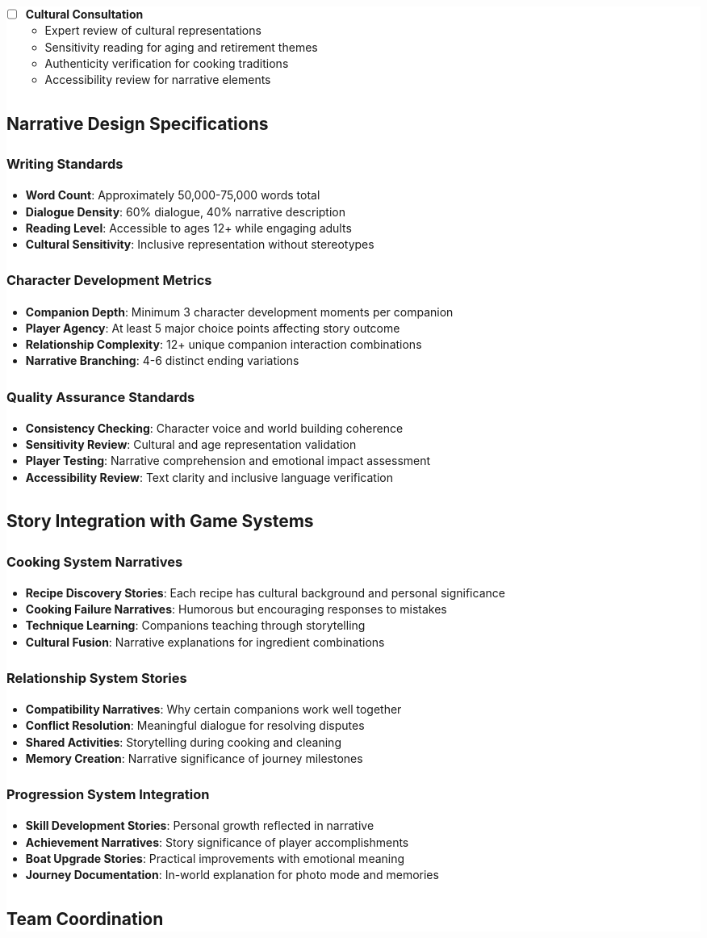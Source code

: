 - [ ] **Cultural Consultation**
  - Expert review of cultural representations
  - Sensitivity reading for aging and retirement themes
  - Authenticity verification for cooking traditions
  - Accessibility review for narrative elements

## Narrative Design Specifications

### Writing Standards
- **Word Count**: Approximately 50,000-75,000 words total
- **Dialogue Density**: 60% dialogue, 40% narrative description
- **Reading Level**: Accessible to ages 12+ while engaging adults
- **Cultural Sensitivity**: Inclusive representation without stereotypes

### Character Development Metrics
- **Companion Depth**: Minimum 3 character development moments per companion
- **Player Agency**: At least 5 major choice points affecting story outcome
- **Relationship Complexity**: 12+ unique companion interaction combinations
- **Narrative Branching**: 4-6 distinct ending variations

### Quality Assurance Standards
- **Consistency Checking**: Character voice and world building coherence
- **Sensitivity Review**: Cultural and age representation validation
- **Player Testing**: Narrative comprehension and emotional impact assessment
- **Accessibility Review**: Text clarity and inclusive language verification

## Story Integration with Game Systems

### Cooking System Narratives
- **Recipe Discovery Stories**: Each recipe has cultural background and personal significance
- **Cooking Failure Narratives**: Humorous but encouraging responses to mistakes
- **Technique Learning**: Companions teaching through storytelling
- **Cultural Fusion**: Narrative explanations for ingredient combinations

### Relationship System Stories
- **Compatibility Narratives**: Why certain companions work well together
- **Conflict Resolution**: Meaningful dialogue for resolving disputes
- **Shared Activities**: Storytelling during cooking and cleaning
- **Memory Creation**: Narrative significance of journey milestones

### Progression System Integration
- **Skill Development Stories**: Personal growth reflected in narrative
- **Achievement Narratives**: Story significance of player accomplishments
- **Boat Upgrade Stories**: Practical improvements with emotional meaning
- **Journey Documentation**: In-world explanation for photo mode and memories

## Team Coordination
